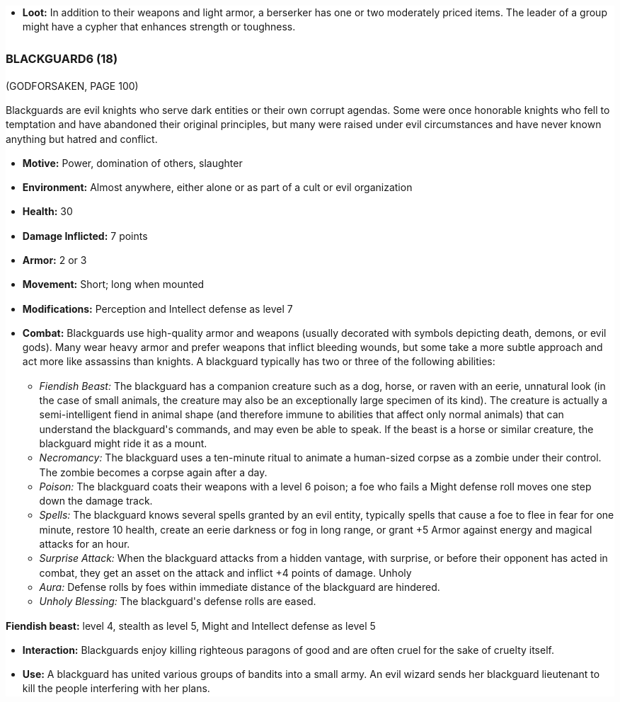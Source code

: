 - **Loot:** In addition to their weapons and light armor, a berserker has one or two moderately priced items. The leader of a group might have a cypher that enhances strength or toughness.
    

### BLACKGUARD6 (18)

(GODFORSAKEN, PAGE 100)

Blackguards are evil knights who serve dark entities or their own corrupt agendas. Some were once honorable knights who fell to temptation and have abandoned their original principles, but many were raised under evil circumstances and have never known anything but hatred and conflict.

- **Motive:** Power, domination of others, slaughter
    
- **Environment:** Almost anywhere, either alone or as part of a cult or evil organization
    
- **Health:** 30
    
- **Damage Inflicted:** 7 points
    
- **Armor:** 2 or 3
    
- **Movement:** Short; long when mounted
    
- **Modifications:** Perception and Intellect defense as level 7
    
- **Combat:** Blackguards use high-quality armor and weapons (usually decorated with symbols depicting death, demons, or evil gods). Many wear heavy armor and prefer weapons that inflict bleeding wounds, but some take a more subtle approach and act more like assassins than knights. A blackguard typically has two or three of the following abilities:
    
    - _Fiendish Beast:_ The blackguard has a companion creature such as a dog, horse, or raven with an eerie, unnatural look (in the case of small animals, the creature may also be an exceptionally large specimen of its kind). The creature is actually a semi-intelligent fiend in animal shape (and therefore immune to abilities that affect only normal animals) that can understand the blackguard's commands, and may even be able to speak. If the beast is a horse or similar creature, the blackguard might ride it as a mount.
    - _Necromancy:_ The blackguard uses a ten-minute ritual to animate a human-sized corpse as a zombie under their control. The zombie becomes a corpse again after a day.
    - _Poison:_ The blackguard coats their weapons with a level 6 poison; a foe who fails a Might defense roll moves one step down the damage track.
    - _Spells:_ The blackguard knows several spells granted by an evil entity, typically spells that cause a foe to flee in fear for one minute, restore 10 health, create an eerie darkness or fog in long range, or grant +5 Armor against energy and magical attacks for an hour.
    - _Surprise Attack:_ When the blackguard attacks from a hidden vantage, with surprise, or before their opponent has acted in combat, they get an asset on the attack and inflict +4 points of damage. Unholy
    - _Aura:_ Defense rolls by foes within immediate distance of the blackguard are hindered.
    - _Unholy Blessing:_ The blackguard's defense rolls are eased.

**Fiendish beast:** level 4, stealth as level 5, Might and Intellect defense as level 5

- **Interaction:** Blackguards enjoy killing righteous paragons of good and are often cruel for the sake of cruelty itself.
    
- **Use:** A blackguard has united various groups of bandits into a small army. An evil wizard sends her blackguard lieutenant to kill the people interfering with her plans.
    